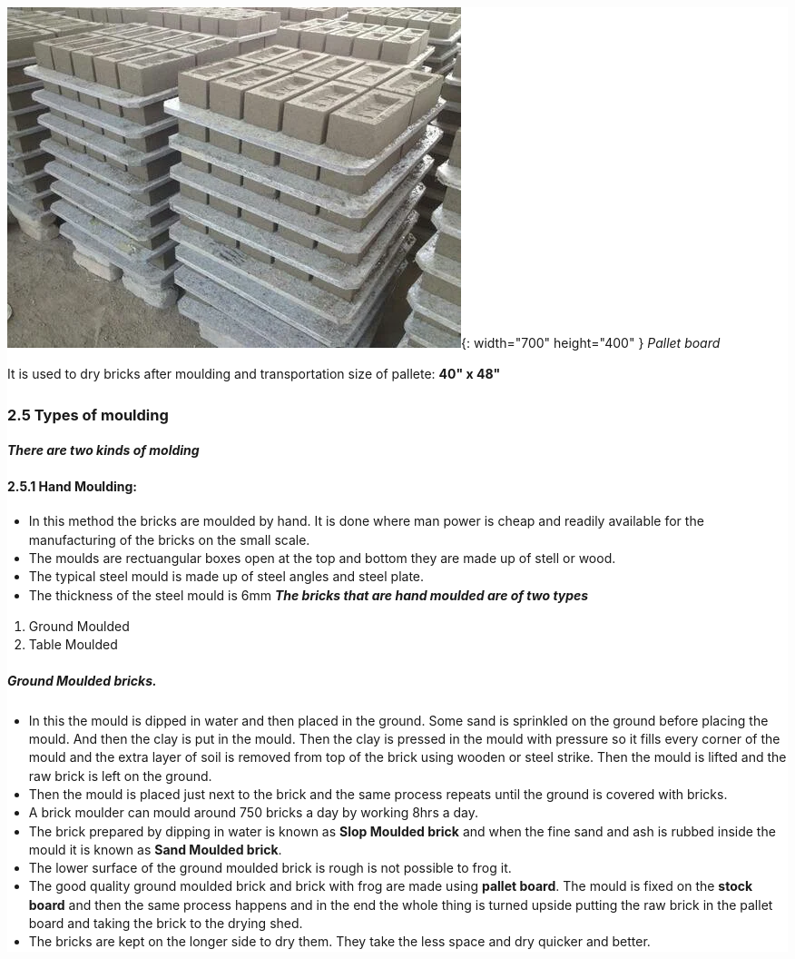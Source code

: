 ![Desktop View](/assets/img/pallet_board.png){: width="700" height="400" }
_Pallet board_

It is used to dry bricks after moulding and transportation 
size of pallete: **40" x 48"**

### 2.5 Types of moulding 
***There are two kinds of molding***
#### 2.5.1 Hand Moulding:
 - In this method the bricks are moulded by hand. It is done where man power is cheap and readily available for the manufacturing of the bricks on the small scale. 
 - The moulds are rectuangular boxes open at the top and bottom they are made up of stell or wood. 
 - The typical steel mould is made up of steel angles and steel plate.
 - The thickness of the steel mould is 6mm 
***The bricks that are hand moulded are of two types***
  1. Ground Moulded 
  2. Table Moulded 

##### Ground Moulded bricks.
 - In this the mould is dipped in water and then placed in the ground. Some sand is sprinkled on the ground before placing the mould. And then the clay is put in the mould. Then the clay is pressed in the mould with pressure so it fills every corner of the mould and the extra layer of soil is removed from top of the brick using wooden or steel strike. Then the mould is lifted and the raw brick is left on the ground. 
 - Then the mould is placed just next to the brick and the same process repeats until the ground is covered with bricks. 
 - A brick moulder can mould around 750 bricks a day by working 8hrs a day. 
 - The brick prepared by dipping in water is known as **Slop Moulded brick** and when the fine sand and ash is rubbed inside the mould it is known as **Sand Moulded brick**.
 - The lower surface of the ground moulded brick is rough is not possible to frog it. 
 - The good quality ground moulded brick and brick with frog are made using **pallet board**. The mould is fixed on the **stock board** and then the same process happens and in the end the whole thing is turned upside putting the raw brick in the pallet board and taking the brick to the drying shed. 
 - The bricks are kept on the longer side to dry them. They take the less space and dry quicker and better. 
